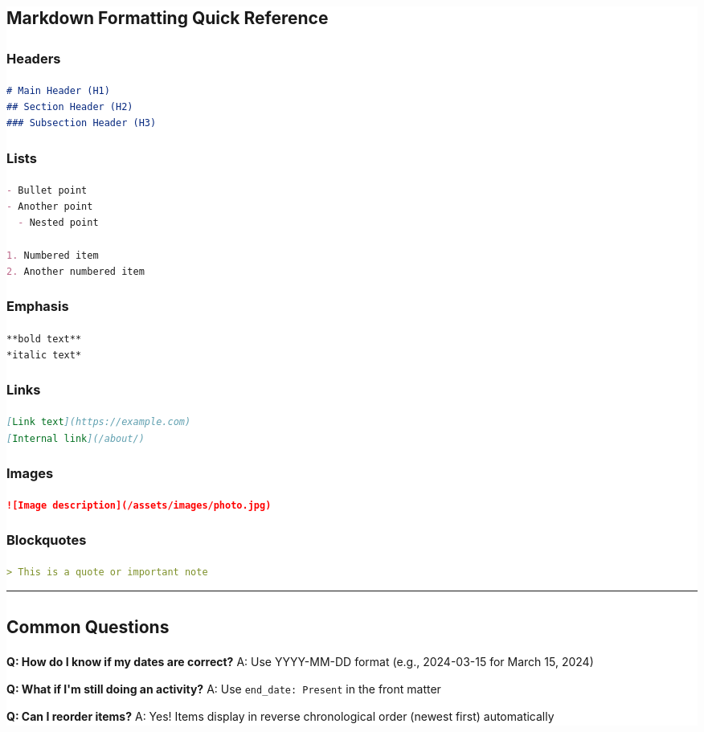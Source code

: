 ## Markdown Formatting Quick Reference

### Headers
```markdown
# Main Header (H1)
## Section Header (H2)
### Subsection Header (H3)
```

### Lists
```markdown
- Bullet point
- Another point
  - Nested point

1. Numbered item
2. Another numbered item
```

### Emphasis
```markdown
**bold text**
*italic text*
```

### Links
```markdown
[Link text](https://example.com)
[Internal link](/about/)
```

### Images
```markdown
![Image description](/assets/images/photo.jpg)
```

### Blockquotes
```markdown
> This is a quote or important note
```

---

## Common Questions

**Q: How do I know if my dates are correct?**
A: Use YYYY-MM-DD format (e.g., 2024-03-15 for March 15, 2024)

**Q: What if I'm still doing an activity?**
A: Use `end_date: Present` in the front matter

**Q: Can I reorder items?**
A: Yes! Items display in reverse chronological order (newest first) automatically
